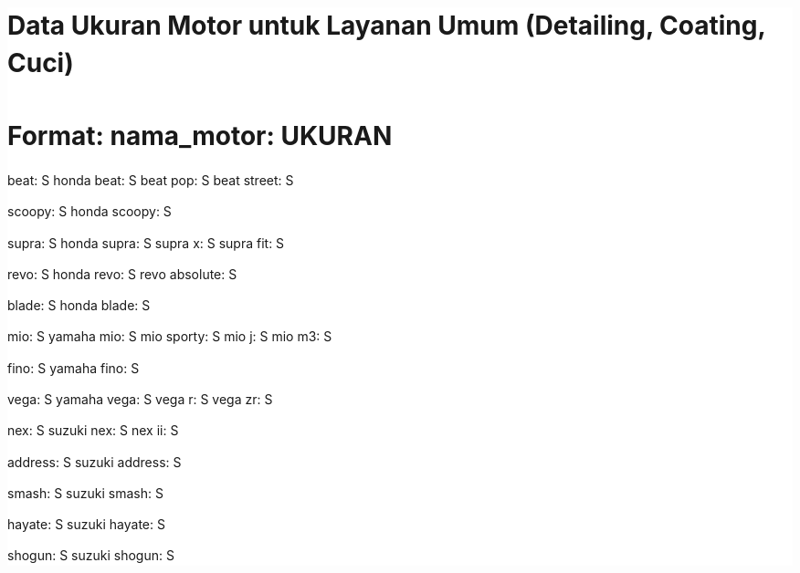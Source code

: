 # Data Ukuran Motor untuk Layanan Umum (Detailing, Coating, Cuci)
# Format: nama_motor: UKURAN

beat: S
honda beat: S
beat pop: S
beat street: S

scoopy: S
honda scoopy: S

supra: S
honda supra: S
supra x: S
supra fit: S

revo: S
honda revo: S
revo absolute: S

blade: S
honda blade: S

mio: S
yamaha mio: S
mio sporty: S
mio j: S
mio m3: S

fino: S
yamaha fino: S

vega: S
yamaha vega: S
vega r: S
vega zr: S

nex: S
suzuki nex: S
nex ii: S

address: S
suzuki address: S

smash: S
suzuki smash: S

hayate: S
suzuki hayate: S

shogun: S
suzuki shogun: S

